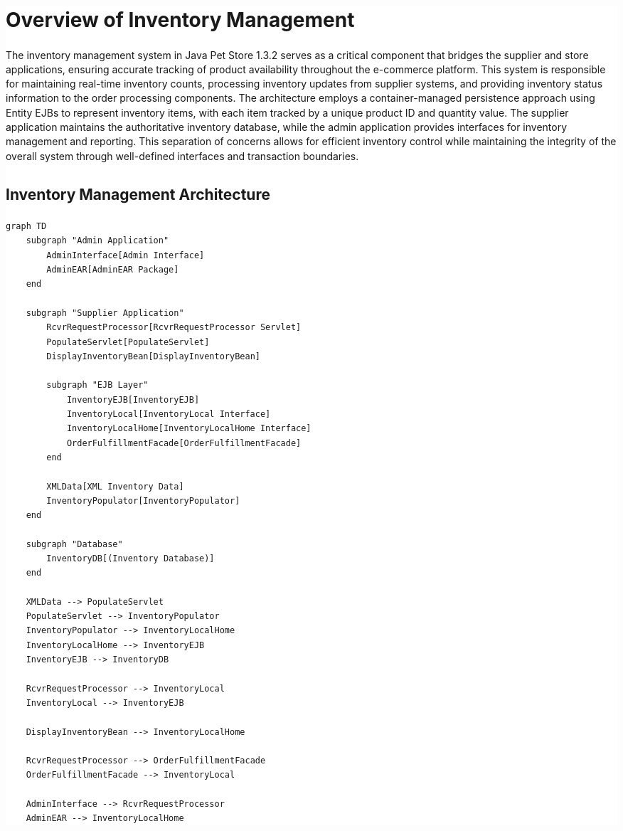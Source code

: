 # Overview of Inventory Management

The inventory management system in Java Pet Store 1.3.2 serves as a critical component that bridges the supplier and store applications, ensuring accurate tracking of product availability throughout the e-commerce platform. This system is responsible for maintaining real-time inventory counts, processing inventory updates from supplier systems, and providing inventory status information to the order processing components. The architecture employs a container-managed persistence approach using Entity EJBs to represent inventory items, with each item tracked by a unique product ID and quantity value. The supplier application maintains the authoritative inventory database, while the admin application provides interfaces for inventory management and reporting. This separation of concerns allows for efficient inventory control while maintaining the integrity of the overall system through well-defined interfaces and transaction boundaries.

## Inventory Management Architecture

```mermaid
graph TD
    subgraph "Admin Application"
        AdminInterface[Admin Interface]
        AdminEAR[AdminEAR Package]
    end
    
    subgraph "Supplier Application"
        RcvrRequestProcessor[RcvrRequestProcessor Servlet]
        PopulateServlet[PopulateServlet]
        DisplayInventoryBean[DisplayInventoryBean]
        
        subgraph "EJB Layer"
            InventoryEJB[InventoryEJB]
            InventoryLocal[InventoryLocal Interface]
            InventoryLocalHome[InventoryLocalHome Interface]
            OrderFulfillmentFacade[OrderFulfillmentFacade]
        end
        
        XMLData[XML Inventory Data]
        InventoryPopulator[InventoryPopulator]
    end
    
    subgraph "Database"
        InventoryDB[(Inventory Database)]
    end
    
    XMLData --> PopulateServlet
    PopulateServlet --> InventoryPopulator
    InventoryPopulator --> InventoryLocalHome
    InventoryLocalHome --> InventoryEJB
    InventoryEJB --> InventoryDB
    
    RcvrRequestProcessor --> InventoryLocal
    InventoryLocal --> InventoryEJB
    
    DisplayInventoryBean --> InventoryLocalHome
    
    RcvrRequestProcessor --> OrderFulfillmentFacade
    OrderFulfillmentFacade --> InventoryLocal
    
    AdminInterface --> RcvrRequestProcessor
    AdminEAR --> InventoryLocalHome
```


[Generated by the Sage AI expert workbench: 2025-03-29 21:37:00  https://sage-tech.ai/workbench]: #